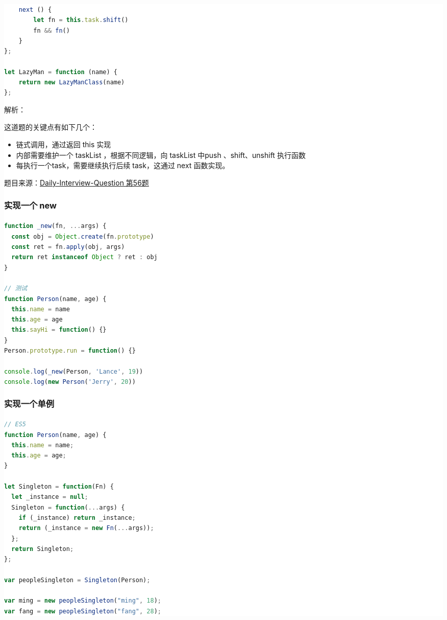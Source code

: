 ```js
    next () {
        let fn = this.task.shift()
        fn && fn()
    }
};

let LazyMan = function (name) {
    return new LazyManClass(name)
};
```

解析：

这道题的关键点有如下几个：

- 链式调用，通过返回 this 实现
- 内部需要维护一个 taskList ，根据不同逻辑，向 taskList 中push 、shift、unshift 执行函数
- 每执行一个task，需要继续执行后续 task，这通过 next 函数实现。

题目来源：[Daily-Interview-Question 第56题](https://github.com/Advanced-Frontend/Daily-Interview-Question/issues/98)

### 实现一个 new

```js
function _new(fn, ...args) {
  const obj = Object.create(fn.prototype)
  const ret = fn.apply(obj, args)
  return ret instanceof Object ? ret : obj
}

// 测试
function Person(name, age) {
  this.name = name
  this.age = age
  this.sayHi = function() {}
}
Person.prototype.run = function() {}

console.log(_new(Person, 'Lance', 19))
console.log(new Person('Jerry', 20))
```

### 实现一个单例

```js
// ES5
function Person(name, age) {
  this.name = name;
  this.age = age;
}

let Singleton = function(Fn) {
  let _instance = null;
  Singleton = function(...args) {
    if (_instance) return _instance;
    return (_instance = new Fn(...args));
  };
  return Singleton;
};

var peopleSingleton = Singleton(Person);

var ming = new peopleSingleton("ming", 18);
var fang = new peopleSingleton("fang", 28);

```